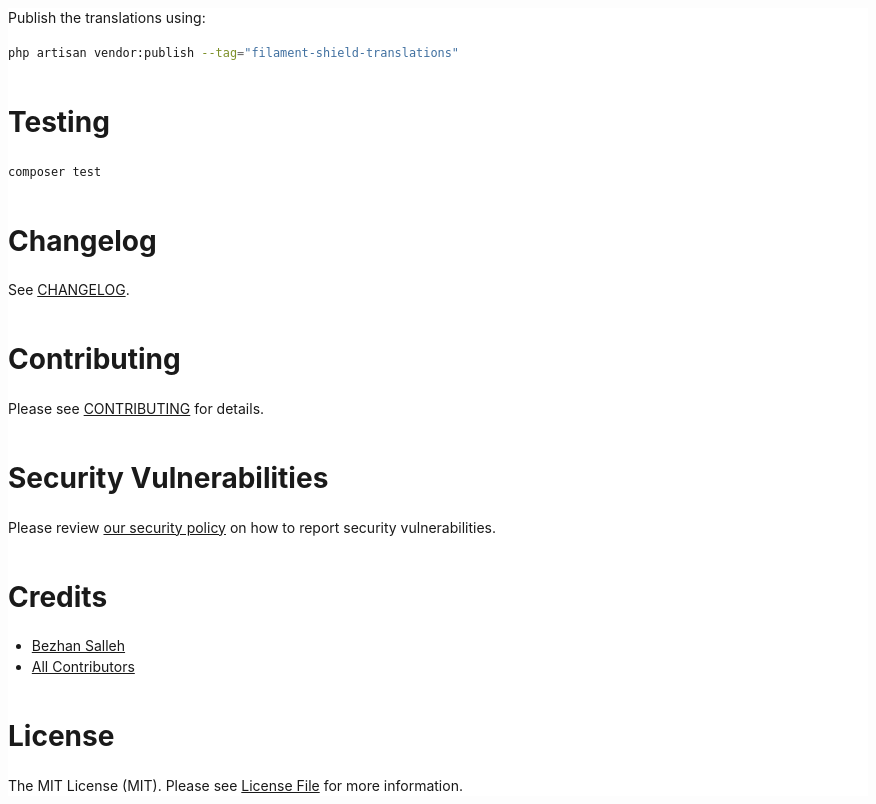 Publish the translations using:

```bash
php artisan vendor:publish --tag="filament-shield-translations"
```

# Testing

```bash
composer test
```

# Changelog

See [CHANGELOG](CHANGELOG.md).

# Contributing

Please see [CONTRIBUTING](.github/CONTRIBUTING.md) for details.

# Security Vulnerabilities

Please review [our security policy](../../security/policy) on how to report security vulnerabilities.

# Credits

- [Bezhan Salleh](https://github.com/bezhanSalleh)
- [All Contributors](../../contributors)

# License

The MIT License (MIT). Please see [License File](LICENSE.md) for more information.
